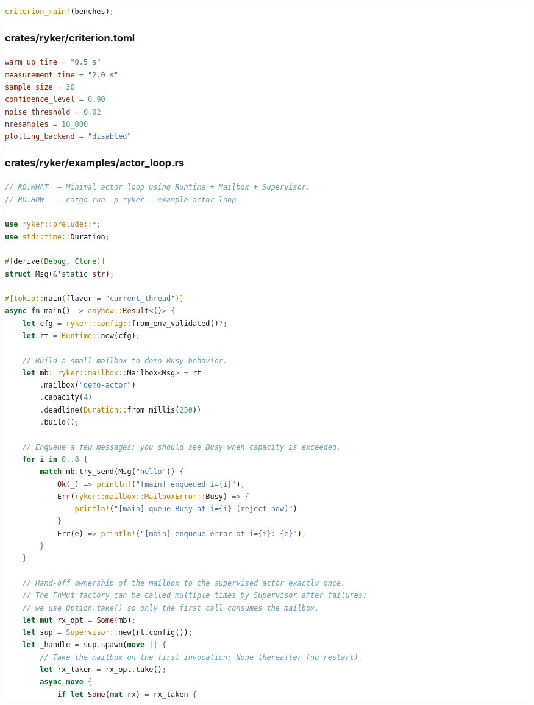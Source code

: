 ```rust
criterion_main!(benches);

```

### crates/ryker/criterion.toml
<a id="crates-ryker-criterion-toml"></a>

```toml
warm_up_time = "0.5 s"
measurement_time = "2.0 s"
sample_size = 30
confidence_level = 0.90
noise_threshold = 0.02
nresamples = 10_000
plotting_backend = "disabled"

```

### crates/ryker/examples/actor_loop.rs
<a id="crates-ryker-examples-actorloop-rs"></a>

```rust
// RO:WHAT  — Minimal actor loop using Runtime + Mailbox + Supervisor.
// RO:HOW   — cargo run -p ryker --example actor_loop

use ryker::prelude::*;
use std::time::Duration;

#[derive(Debug, Clone)]
struct Msg(&'static str);

#[tokio::main(flavor = "current_thread")]
async fn main() -> anyhow::Result<()> {
    let cfg = ryker::config::from_env_validated()?;
    let rt = Runtime::new(cfg);

    // Build a small mailbox to demo Busy behavior.
    let mb: ryker::mailbox::Mailbox<Msg> = rt
        .mailbox("demo-actor")
        .capacity(4)
        .deadline(Duration::from_millis(250))
        .build();

    // Enqueue a few messages; you should see Busy when capacity is exceeded.
    for i in 0..8 {
        match mb.try_send(Msg("hello")) {
            Ok(_) => println!("[main] enqueued i={i}"),
            Err(ryker::mailbox::MailboxError::Busy) => {
                println!("[main] queue Busy at i={i} (reject-new)")
            }
            Err(e) => println!("[main] enqueue error at i={i}: {e}"),
        }
    }

    // Hand-off ownership of the mailbox to the supervised actor exactly once.
    // The FnMut factory can be called multiple times by Supervisor after failures;
    // we use Option.take() so only the first call consumes the mailbox.
    let mut rx_opt = Some(mb);
    let sup = Supervisor::new(rt.config());
    let _handle = sup.spawn(move || {
        // Take the mailbox on the first invocation; None thereafter (no restart).
        let rx_taken = rx_opt.take();
        async move {
            if let Some(mut rx) = rx_taken {
```
